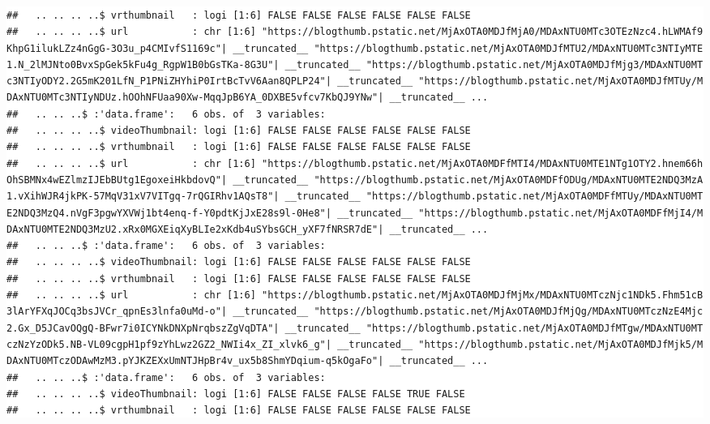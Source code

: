     ##   .. .. .. ..$ vrthumbnail   : logi [1:6] FALSE FALSE FALSE FALSE FALSE FALSE
    ##   .. .. .. ..$ url           : chr [1:6] "https://blogthumb.pstatic.net/MjAxOTA0MDJfMjA0/MDAxNTU0MTc3OTEzNzc4.hLWMAf9KhpG1ilukLZz4nGgG-3O3u_p4CMIvfS1169c"| __truncated__ "https://blogthumb.pstatic.net/MjAxOTA0MDJfMTU2/MDAxNTU0MTc3NTIyMTE1.N_2lMJNto0BvxSpGek5kFu4g_RgpW1B0bGsTKa-8G3U"| __truncated__ "https://blogthumb.pstatic.net/MjAxOTA0MDJfMjg3/MDAxNTU0MTc3NTIyODY2.2G5mK201LfN_P1PNiZHYhiP0IrtBcTvV6Aan8QPLP24"| __truncated__ "https://blogthumb.pstatic.net/MjAxOTA0MDJfMTUy/MDAxNTU0MTc3NTIyNDUz.hOOhNFUaa90Xw-MqqJpB6YA_0DXBE5vfcv7KbQJ9YNw"| __truncated__ ...
    ##   .. .. ..$ :'data.frame':   6 obs. of  3 variables:
    ##   .. .. .. ..$ videoThumbnail: logi [1:6] FALSE FALSE FALSE FALSE FALSE FALSE
    ##   .. .. .. ..$ vrthumbnail   : logi [1:6] FALSE FALSE FALSE FALSE FALSE FALSE
    ##   .. .. .. ..$ url           : chr [1:6] "https://blogthumb.pstatic.net/MjAxOTA0MDFfMTI4/MDAxNTU0MTE1NTg1OTY2.hnem66hOhSBMNx4wEZlmzIJEbBUtg1EgoxeiHkbdovQ"| __truncated__ "https://blogthumb.pstatic.net/MjAxOTA0MDFfODUg/MDAxNTU0MTE2NDQ3MzA1.vXihWJR4jkPK-57MqV31xV7VITgq-7rQGIRhv1AQsT8"| __truncated__ "https://blogthumb.pstatic.net/MjAxOTA0MDFfMTUy/MDAxNTU0MTE2NDQ3MzQ4.nVgF3pgwYXVWj1bt4enq-f-Y0pdtKjJxE28s9l-0He8"| __truncated__ "https://blogthumb.pstatic.net/MjAxOTA0MDFfMjI4/MDAxNTU0MTE2NDQ3MzU2.xRx0MGXEiqXyBLIe2xKdb4uSYbsGCH_yXF7fNRSR7dE"| __truncated__ ...
    ##   .. .. ..$ :'data.frame':   6 obs. of  3 variables:
    ##   .. .. .. ..$ videoThumbnail: logi [1:6] FALSE FALSE FALSE FALSE FALSE FALSE
    ##   .. .. .. ..$ vrthumbnail   : logi [1:6] FALSE FALSE FALSE FALSE FALSE FALSE
    ##   .. .. .. ..$ url           : chr [1:6] "https://blogthumb.pstatic.net/MjAxOTA0MDJfMjMx/MDAxNTU0MTczNjc1NDk5.Fhm51cB3lArYFXqJOCq3bsJVCr_qpnEs3lnfa0uMd-o"| __truncated__ "https://blogthumb.pstatic.net/MjAxOTA0MDJfMjQg/MDAxNTU0MTczNzE4Mjc2.Gx_D5JCavOQgQ-BFwr7i0ICYNkDNXpNrqbszZgVqDTA"| __truncated__ "https://blogthumb.pstatic.net/MjAxOTA0MDJfMTgw/MDAxNTU0MTczNzYzODk5.NB-VL09cgpH1pf9zYhLwz2GZ2_NWIi4x_ZI_xlvk6_g"| __truncated__ "https://blogthumb.pstatic.net/MjAxOTA0MDJfMjk5/MDAxNTU0MTczODAwMzM3.pYJKZEXxUmNTJHpBr4v_ux5b8ShmYDqium-q5kOgaFo"| __truncated__ ...
    ##   .. .. ..$ :'data.frame':   6 obs. of  3 variables:
    ##   .. .. .. ..$ videoThumbnail: logi [1:6] FALSE FALSE FALSE FALSE TRUE FALSE
    ##   .. .. .. ..$ vrthumbnail   : logi [1:6] FALSE FALSE FALSE FALSE FALSE FALSE